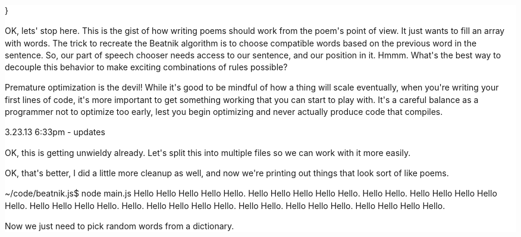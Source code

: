 }

OK, lets' stop here.  This is the gist of how writing poems should work from the poem's point of view.  It just wants to fill an array with words.  The trick to recreate the Beatnik algorithm is to choose compatible words based on the previous word in the sentence.  So, our part of speech chooser needs access to our sentence, and our position in it.  Hmmm.  What's the best way to decouple this behavior to make exciting combinations of rules possible?

Premature optimization is the devil!  While it's good to be mindful of how a thing will scale eventually, when you're writing your first lines of code, it's more important to get something working that you can start to play with.  It's a careful balance as a programmer not to optimize too early, lest you begin optimizing and never actually produce code that compiles.

3.23.13 6:33pm - updates

OK, this is getting unwieldy already.  Let's split this into multiple files so we can work with it more easily.

OK, that's better, I did a little more cleanup as well, and now we're printing out things that look sort of like poems.

~/code/beatnik.js$ node main.js
Hello Hello Hello Hello Hello.
Hello Hello Hello Hello Hello.
Hello Hello.
Hello Hello Hello Hello Hello.
Hello Hello Hello Hello.
Hello.
Hello Hello Hello Hello.
Hello Hello.
Hello Hello Hello.
Hello Hello Hello Hello.

Now we just need to pick random words from a dictionary.  